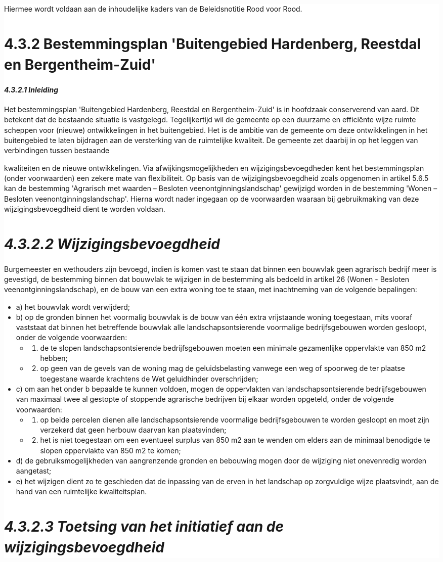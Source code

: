 Hiermee wordt voldaan aan de inhoudelijke kaders van de Beleidsnotitie Rood voor Rood.

# **4.3.2 Bestemmingsplan 'Buitengebied Hardenberg, Reestdal en Bergentheim-Zuid'**

#### *4.3.2.1 Inleiding*

Het bestemmingsplan 'Buitengebied Hardenberg, Reestdal en Bergentheim-Zuid' is in hoofdzaak conserverend van aard. Dit betekent dat de bestaande situatie is vastgelegd. Tegelijkertijd wil de gemeente op een duurzame en efficiënte wijze ruimte scheppen voor (nieuwe) ontwikkelingen in het buitengebied. Het is de ambitie van de gemeente om deze ontwikkelingen in het buitengebied te laten bijdragen aan de versterking van de ruimtelijke kwaliteit. De gemeente zet daarbij in op het leggen van verbindingen tussen bestaande

kwaliteiten en de nieuwe ontwikkelingen. Via afwijkingsmogelijkheden en wijzigingsbevoegdheden kent het bestemmingsplan (onder voorwaarden) een zekere mate van flexibiliteit. Op basis van de wijzigingsbevoegdheid zoals opgenomen in artikel 5.6.5 kan de bestemming 'Agrarisch met waarden – Besloten veenontginningslandschap' gewijzigd worden in de bestemming 'Wonen – Besloten veenontginningslandschap'. Hierna wordt nader ingegaan op de voorwaarden waaraan bij gebruikmaking van deze wijzigingsbevoegdheid dient te worden voldaan.

# *4.3.2.2 Wijzigingsbevoegdheid*

Burgemeester en wethouders zijn bevoegd, indien is komen vast te staan dat binnen een bouwvlak geen agrarisch bedrijf meer is gevestigd, de bestemming binnen dat bouwvlak te wijzigen in de bestemming als bedoeld in artikel 26 (Wonen - Besloten veenontginningslandschap), en de bouw van een extra woning toe te staan, met inachtneming van de volgende bepalingen:

- a) het bouwvlak wordt verwijderd;
- b) op de gronden binnen het voormalig bouwvlak is de bouw van één extra vrijstaande woning toegestaan, mits vooraf vaststaat dat binnen het betreffende bouwvlak alle landschapsontsierende voormalige bedrijfsgebouwen worden gesloopt, onder de volgende voorwaarden:
	- 1. de te slopen landschapsontsierende bedrijfsgebouwen moeten een minimale gezamenlijke oppervlakte van 850 m2 hebben;
	- 2. op geen van de gevels van de woning mag de geluidsbelasting vanwege een weg of spoorweg de ter plaatse toegestane waarde krachtens de Wet geluidhinder overschrijden;
- c) om aan het onder b bepaalde te kunnen voldoen, mogen de oppervlakten van landschapsontsierende bedrijfsgebouwen van maximaal twee al gestopte of stoppende agrarische bedrijven bij elkaar worden opgeteld, onder de volgende voorwaarden:
	- 1. op beide percelen dienen alle landschapsontsierende voormalige bedrijfsgebouwen te worden gesloopt en moet zijn verzekerd dat geen herbouw daarvan kan plaatsvinden;
	- 2. het is niet toegestaan om een eventueel surplus van 850 m2 aan te wenden om elders aan de minimaal benodigde te slopen oppervlakte van 850 m2 te komen;
- d) de gebruiksmogelijkheden van aangrenzende gronden en bebouwing mogen door de wijziging niet onevenredig worden aangetast;
- e) het wijzigen dient zo te geschieden dat de inpassing van de erven in het landschap op zorgvuldige wijze plaatsvindt, aan de hand van een ruimtelijke kwaliteitsplan.

# *4.3.2.3 Toetsing van het initiatief aan de wijzigingsbevoegdheid*
